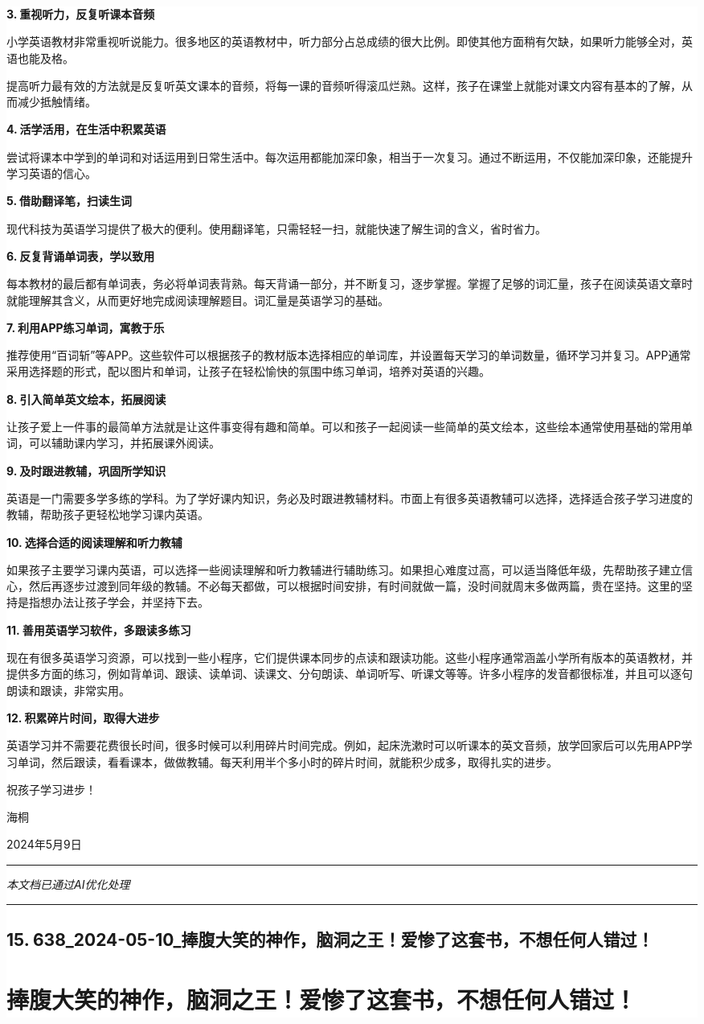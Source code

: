 **3. 重视听力，反复听课本音频**

小学英语教材非常重视听说能力。很多地区的英语教材中，听力部分占总成绩的很大比例。即使其他方面稍有欠缺，如果听力能够全对，英语也能及格。

提高听力最有效的方法就是反复听英文课本的音频，将每一课的音频听得滚瓜烂熟。这样，孩子在课堂上就能对课文内容有基本的了解，从而减少抵触情绪。

**4. 活学活用，在生活中积累英语**

尝试将课本中学到的单词和对话运用到日常生活中。每次运用都能加深印象，相当于一次复习。通过不断运用，不仅能加深印象，还能提升学习英语的信心。

**5. 借助翻译笔，扫读生词**

现代科技为英语学习提供了极大的便利。使用翻译笔，只需轻轻一扫，就能快速了解生词的含义，省时省力。

**6. 反复背诵单词表，学以致用**

每本教材的最后都有单词表，务必将单词表背熟。每天背诵一部分，并不断复习，逐步掌握。掌握了足够的词汇量，孩子在阅读英语文章时就能理解其含义，从而更好地完成阅读理解题目。词汇量是英语学习的基础。

**7. 利用APP练习单词，寓教于乐**

推荐使用“百词斩”等APP。这些软件可以根据孩子的教材版本选择相应的单词库，并设置每天学习的单词数量，循环学习并复习。APP通常采用选择题的形式，配以图片和单词，让孩子在轻松愉快的氛围中练习单词，培养对英语的兴趣。

**8. 引入简单英文绘本，拓展阅读**

让孩子爱上一件事的最简单方法就是让这件事变得有趣和简单。可以和孩子一起阅读一些简单的英文绘本，这些绘本通常使用基础的常用单词，可以辅助课内学习，并拓展课外阅读。

**9. 及时跟进教辅，巩固所学知识**

英语是一门需要多学多练的学科。为了学好课内知识，务必及时跟进教辅材料。市面上有很多英语教辅可以选择，选择适合孩子学习进度的教辅，帮助孩子更轻松地学习课内英语。

**10. 选择合适的阅读理解和听力教辅**

如果孩子主要学习课内英语，可以选择一些阅读理解和听力教辅进行辅助练习。如果担心难度过高，可以适当降低年级，先帮助孩子建立信心，然后再逐步过渡到同年级的教辅。不必每天都做，可以根据时间安排，有时间就做一篇，没时间就周末多做两篇，贵在坚持。这里的坚持是指想办法让孩子学会，并坚持下去。

**11. 善用英语学习软件，多跟读多练习**

现在有很多英语学习资源，可以找到一些小程序，它们提供课本同步的点读和跟读功能。这些小程序通常涵盖小学所有版本的英语教材，并提供多方面的练习，例如背单词、跟读、读单词、读课文、分句朗读、单词听写、听课文等等。许多小程序的发音都很标准，并且可以逐句朗读和跟读，非常实用。

**12. 积累碎片时间，取得大进步**

英语学习并不需要花费很长时间，很多时候可以利用碎片时间完成。例如，起床洗漱时可以听课本的英文音频，放学回家后可以先用APP学习单词，然后跟读，看看课本，做做教辅。每天利用半个多小时的碎片时间，就能积少成多，取得扎实的进步。

祝孩子学习进步！

海桐

2024年5月9日


---
*本文档已通过AI优化处理*


---


## 15. 638_2024-05-10_捧腹大笑的神作，脑洞之王！爱惨了这套书，不想任何人错过！

# 捧腹大笑的神作，脑洞之王！爱惨了这套书，不想任何人错过！
